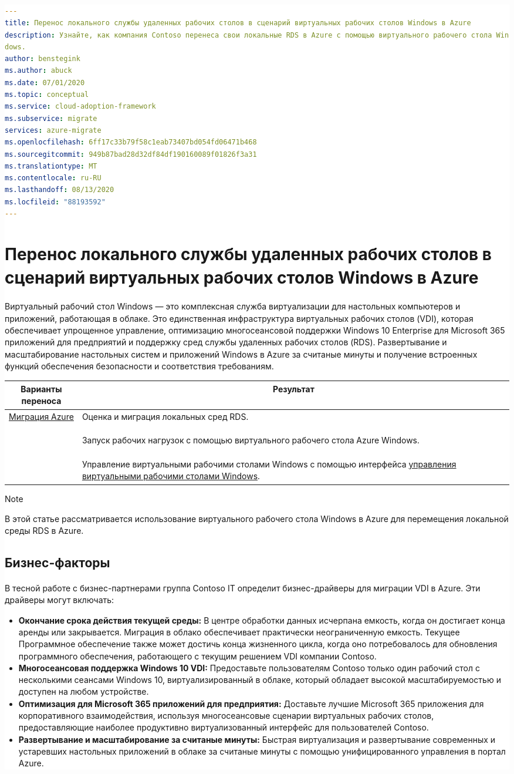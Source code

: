 ```yaml
---
title: Перенос локального службы удаленных рабочих столов в сценарий виртуальных рабочих столов Windows в Azure
description: Узнайте, как компания Contoso перенеса свои локальные RDS в Azure с помощью виртуального рабочего стола Windows.
author: benstegink
ms.author: abuck
ms.date: 07/01/2020
ms.topic: conceptual
ms.service: cloud-adoption-framework
ms.subservice: migrate
services: azure-migrate
ms.openlocfilehash: 6ff17c33b79f58c1eab73407bd054fd06471b468
ms.sourcegitcommit: 949b87bad28d32df84df190160089f01826f3a31
ms.translationtype: MT
ms.contentlocale: ru-RU
ms.lasthandoff: 08/13/2020
ms.locfileid: "88193592"
---
```



# <a name="move-on-premises-remote-desktop-services-to-azure-windows-virtual-desktop-scenario"></a>Перенос локального службы удаленных рабочих столов в сценарий виртуальных рабочих столов Windows в Azure

Виртуальный рабочий стол Windows — это комплексная служба виртуализации для настольных компьютеров и приложений, работающая в облаке. Это единственная инфраструктура виртуальных рабочих столов (VDI), которая обеспечивает упрощенное управление, оптимизацию многосеансовой поддержки Windows 10 Enterprise для Microsoft 365 приложений для предприятий и поддержку сред службы удаленных рабочих столов (RDS). Развертывание и масштабирование настольных систем и приложений Windows в Azure за считаные минуты и получение встроенных функций обеспечения безопасности и соответствия требованиям.

| Варианты переноса | Результат |
|--- | --- |
| [Миграция Azure](https://docs.microsoft.com/azure/migrate/migrate-services-overview) | Оценка и миграция локальных сред RDS. <br><br> Запуск рабочих нагрузок с помощью виртуального рабочего стола Azure Windows. <br><br> Управление виртуальными рабочими столами Windows с помощью интерфейса [управления виртуальными рабочими столами Windows](https://github.com/Azure/RDS-Templates/tree/master/wvd-templates/wvd-management-ux). |

> [!NOTE]
> В этой статье рассматривается использование виртуального рабочего стола Windows в Azure для перемещения локальной среды RDS в Azure.

## <a name="business-drivers"></a>Бизнес-факторы

В тесной работе с бизнес-партнерами группа Contoso IT определит бизнес-драйверы для миграции VDI в Azure. Эти драйверы могут включать:

- **Окончание срока действия текущей среды:** В центре обработки данных исчерпана емкость, когда он достигает конца аренды или закрывается. Миграция в облако обеспечивает практически неограниченную емкость. Текущее Программное обеспечение также может достичь конца жизненного цикла, когда оно потребовалось для обновления программного обеспечения, работающего с текущим решением VDI компании Contoso.
- **Многосеансовая поддержка Windows 10 VDI:** Предоставьте пользователям Contoso только один рабочий стол с несколькими сеансами Windows 10, виртуализированный в облаке, который обладает высокой масштабируемостью и доступен на любом устройстве.
- **Оптимизация для Microsoft 365 приложений для предприятия:** Доставьте лучшие Microsoft 365 приложения для корпоративного взаимодействия, используя многосеансовые сценарии виртуальных рабочих столов, предоставляющие наиболее продуктивно виртуализованный интерфейс для пользователей Contoso.
- **Развертывание и масштабирование за считаные минуты:** Быстрая виртуализация и развертывание современных и устаревших настольных приложений в облаке за считаные минуты с помощью унифицированного управления в портал Azure.